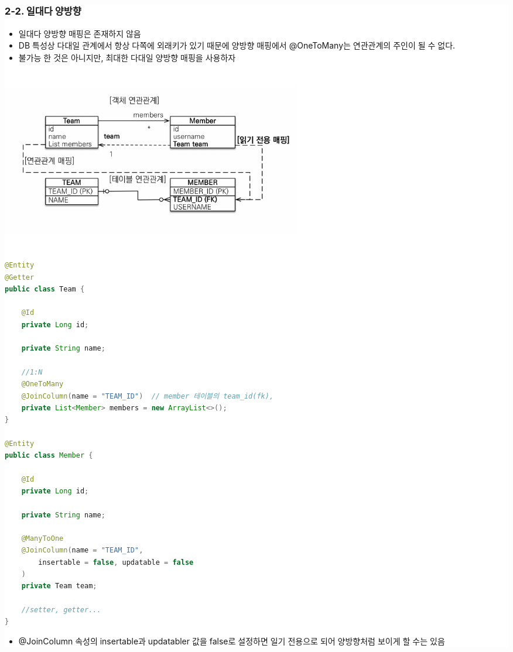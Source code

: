 ### 2-2. 일대다 양방향
- 일대다 양방향 매핑은 존재하지 않음
- DB 특성상 다대일 관계에서 항상 다쪽에 외래키가 있기 때문에 양방향 매핑에서 @OneToMany는 연관관계의 주인이 될 수 없다.
- 불가능 한 것은 아니지만, 최대한 다대일 양방향 매핑을 사용하자

<img src="./img/1_N_biDirect.png" height="300" width="500"/>

```java
@Entity
@Getter
public class Team {

    @Id
    private Long id;

    private String name;

    //1:N
    @OneToMany
    @JoinColumn(name = "TEAM_ID")  // member 테이블의 team_id(fk),
    private List<Member> members = new ArrayList<>();
}

@Entity
public class Member {

    @Id
    private Long id;

    private String name;

    @ManyToOne
    @JoinColumn(name = "TEAM_ID",
        insertable = false, updatable = false
    )
    private Team team;

    //setter, getter...
}
```
- @JoinColumn 속성의 insertable과 updatabler 값을 false로 설정하면 일기 전용으로 되어 양방향처럼 보이게 할 수는 있음
